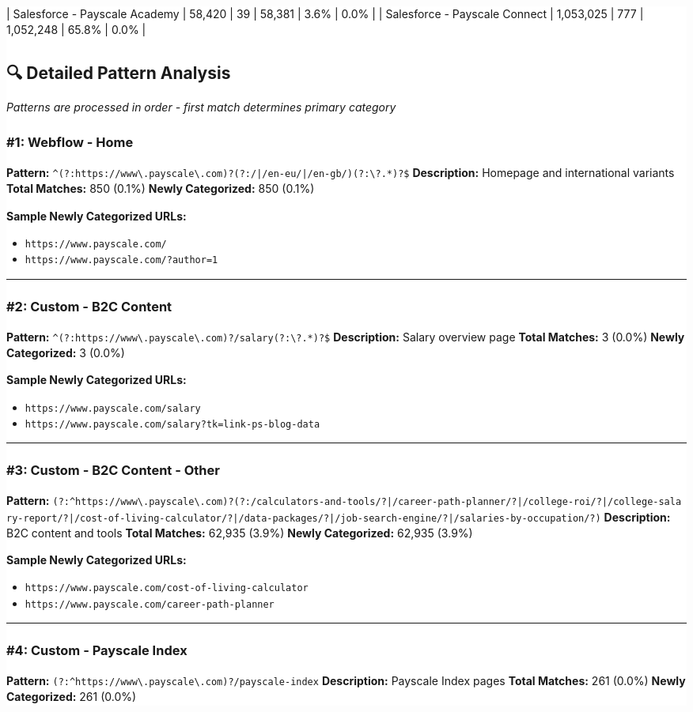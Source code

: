 | Salesforce - Payscale Academy | 58,420 | 39 | 58,381 | 3.6% | 0.0% |
| Salesforce - Payscale Connect | 1,053,025 | 777 | 1,052,248 | 65.8% | 0.0% |


## 🔍 Detailed Pattern Analysis

*Patterns are processed in order - first match determines primary category*

### #1: Webflow - Home

**Pattern:** `^(?:https://www\.payscale\.com)?(?:/|/en-eu/|/en-gb/)(?:\?.*)?$`
**Description:** Homepage and international variants
**Total Matches:** 850 (0.1%)
**Newly Categorized:** 850 (0.1%)

**Sample Newly Categorized URLs:**
- `https://www.payscale.com/`
- `https://www.payscale.com/?author=1`

---

### #2: Custom - B2C Content

**Pattern:** `^(?:https://www\.payscale\.com)?/salary(?:\?.*)?$`
**Description:** Salary overview page
**Total Matches:** 3 (0.0%)
**Newly Categorized:** 3 (0.0%)

**Sample Newly Categorized URLs:**
- `https://www.payscale.com/salary`
- `https://www.payscale.com/salary?tk=link-ps-blog-data`

---

### #3: Custom - B2C Content - Other

**Pattern:** `(?:^https://www\.payscale\.com)?(?:/calculators-and-tools/?|/career-path-planner/?|/college-roi/?|/college-salary-report/?|/cost-of-living-calculator/?|/data-packages/?|/job-search-engine/?|/salaries-by-occupation/?)`
**Description:** B2C content and tools
**Total Matches:** 62,935 (3.9%)
**Newly Categorized:** 62,935 (3.9%)

**Sample Newly Categorized URLs:**
- `https://www.payscale.com/cost-of-living-calculator`
- `https://www.payscale.com/career-path-planner`

---

### #4: Custom - Payscale Index

**Pattern:** `(?:^https://www\.payscale\.com)?/payscale-index`
**Description:** Payscale Index pages
**Total Matches:** 261 (0.0%)
**Newly Categorized:** 261 (0.0%)
